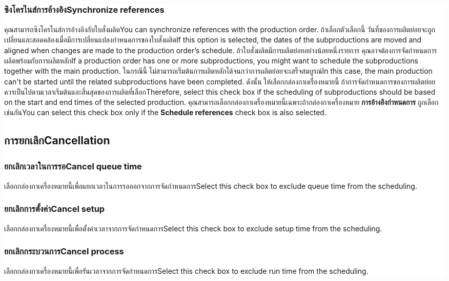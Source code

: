 ### <a name="synchronize-references"></a><span data-ttu-id="6bd0f-201">ซิงโครไนส์การอ้างอิง</span><span class="sxs-lookup"><span data-stu-id="6bd0f-201">Synchronize references</span></span>

<span data-ttu-id="6bd0f-202">คุณสามารถซิงโครไนส์การอ้างอิงกับใบสั่งผลิต</span><span class="sxs-lookup"><span data-stu-id="6bd0f-202">You can synchronize references with the production order.</span></span> <span data-ttu-id="6bd0f-203">ถ้าเลือกตัวเลือกนี้ วันที่ของการผลิตย่อยจะถูกเปลี่ยนและสอดคล้องเมื่อมีการเปลี่ยนแปลงกำหนดการของใบสั่งผลิต</span><span class="sxs-lookup"><span data-stu-id="6bd0f-203">If this option is selected, the dates of the subproductions are moved and aligned when changes are made to the production order’s schedule.</span></span> <span data-ttu-id="6bd0f-204">ถ้าใบสั่งผลิตมีการผลิตย่อยอย่างน้อยหนึ่งรายการ คุณอาจต้องการจัดกำหนดการผลิตพร้อมกับการผลิตหลัก</span><span class="sxs-lookup"><span data-stu-id="6bd0f-204">If a production order has one or more subproductions, you might want to schedule the subproductions together with the main production.</span></span> <span data-ttu-id="6bd0f-205">ในกรณีนี้ ไม่สามารถเริ่มต้นการผลิตหลักได้จนกว่าการผลิตย่อยจะเสร็จสมบูรณ์</span><span class="sxs-lookup"><span data-stu-id="6bd0f-205">In this case, the main production can't be started until the related subproductions have been completed.</span></span> <span data-ttu-id="6bd0f-206">ดังนั้น ให้เลือกกล่องกาเครื่องหมายนี้ ถ้าการจัดกำหนดการของการผลิตย่อยควรเป็นไปตามเวลาเริ่มต้นและสิ้นสุดของการผลิตที่เลือก</span><span class="sxs-lookup"><span data-stu-id="6bd0f-206">Therefore, select this check box if the scheduling of subproductions should be based on the start and end times of the selected production.</span></span> <span data-ttu-id="6bd0f-207">คุณสามารถเลือกกล่องกาเครื่องหมายนี้เฉพาะถ้ากล่องกาเครื่องหมาย **การอ้างอิงกำหนดการ** ถูกเลือกเช่นกัน</span><span class="sxs-lookup"><span data-stu-id="6bd0f-207">You can select this check box only if the **Schedule references** check box is also selected.</span></span>

## <a name="cancellation"></a><span data-ttu-id="6bd0f-208">การยกเลิก</span><span class="sxs-lookup"><span data-stu-id="6bd0f-208">Cancellation</span></span>
### <a name="cancel-queue-time"></a><span data-ttu-id="6bd0f-209">ยกเลิกเวลาในการรอ</span><span class="sxs-lookup"><span data-stu-id="6bd0f-209">Cancel queue time</span></span>

<span data-ttu-id="6bd0f-210">เลือกกล่องกาเครื่องหมายนี้เพื่อแยกเวลาในการรอออกจากการจัดกำหนดการ</span><span class="sxs-lookup"><span data-stu-id="6bd0f-210">Select this check box to exclude queue time from the scheduling.</span></span>

### <a name="cancel-setup"></a><span data-ttu-id="6bd0f-211">ยกเลิกการตั้งค่า</span><span class="sxs-lookup"><span data-stu-id="6bd0f-211">Cancel setup</span></span>

<span data-ttu-id="6bd0f-212">เลือกกล่องกาเครื่องหมายนี้เพื่อตั้งค่าเวลาจากการจัดกำหนดการ</span><span class="sxs-lookup"><span data-stu-id="6bd0f-212">Select this check box to exclude setup time from the scheduling.</span></span>

### <a name="cancel-process"></a><span data-ttu-id="6bd0f-213">ยกเลิกกระบวนการ</span><span class="sxs-lookup"><span data-stu-id="6bd0f-213">Cancel process</span></span>

<span data-ttu-id="6bd0f-214">เลือกกล่องกาเครื่องหมายนี้เพื่อรันเวลาจากการจัดกำหนดการ</span><span class="sxs-lookup"><span data-stu-id="6bd0f-214">Select this check box to exclude run time from the scheduling.</span></span>
